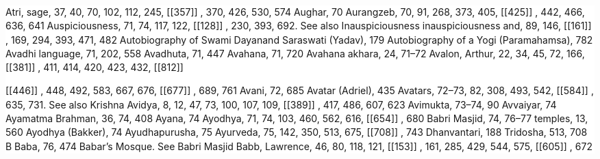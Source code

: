 Atri, sage, 37, 40, 70, 102, 112, 245,
[[357]]
, 370, 426, 530, 574
Aughar, 70
Aurangzeb, 70, 91, 268, 373, 405,
[[425]]
, 442, 466, 636, 641
Auspiciousness, 71, 74, 117, 122,
[[128]]
, 230, 393, 692. See also
Inauspiciousness
inauspiciousness and, 89, 146,
[[161]]
, 169, 294, 393, 471, 482
Autobiography of Swami Dayanand
Saraswati (Yadav), 179
Autobiography of a Yogi
(Paramahamsa), 782
Avadhi language, 71, 202, 558
Avadhuta, 71, 447
Avahana, 71, 720
Avahana akhara, 24, 71–72
Avalon, Arthur, 22, 34, 45, 72, 166,
[[381]]
, 411, 414, 420, 423, 432,
[[812]]

[[446]]
, 448, 492, 583, 667, 676,
[[677]]
, 689, 761
Avani, 72, 685
Avatar (Adriel), 435
Avatars, 72–73, 82, 308, 493, 542,
[[584]]
, 635, 731. See also
Krishna
Avidya, 8, 12, 47, 73, 100, 107, 109,
[[389]]
, 417, 486, 607, 623
Avimukta, 73–74, 90
Avvaiyar, 74
Ayamatma Brahman, 36, 74, 408
Ayana, 74
Ayodhya, 71, 74, 103, 460, 562, 616,
[[654]]
, 680
Babri Masjid, 74, 76–77
temples, 13, 560
Ayodhya (Bakker), 74
Ayudhapurusha, 75
Ayurveda, 75, 142, 350, 513, 675,
[[708]]
, 743
Dhanvantari, 188
Tridosha, 513, 708
B
Baba, 76, 474
Babar’s Mosque. See Babri Masjid
Babb, Lawrence, 46, 80, 118, 121,
[[153]]
, 161, 285, 429, 544, 575,
[[605]]
, 672